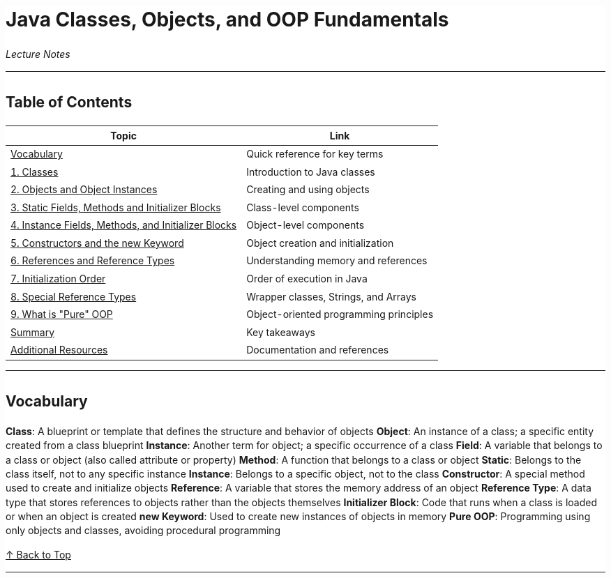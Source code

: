 # Java Classes, Objects, and OOP Fundamentals
*Lecture Notes*

---

## Table of Contents

| Topic | Link |
|-------|------|
| [Vocabulary](#vocabulary) | Quick reference for key terms |
| [1. Classes](#1-classes) | Introduction to Java classes |
| [2. Objects and Object Instances](#2-objects-and-object-instances) | Creating and using objects |
| [3. Static Fields, Methods and Initializer Blocks](#3-static-fields-methods-and-initializer-blocks) | Class-level components |
| [4. Instance Fields, Methods, and Initializer Blocks](#4-instance-fields-methods-and-initializer-blocks) | Object-level components |
| [5. Constructors and the new Keyword](#5-constructors-and-the-new-keyword) | Object creation and initialization |
| [6. References and Reference Types](#6-references-and-reference-types) | Understanding memory and references |
| [7. Initialization Order](#7-initialization-order) | Order of execution in Java |
| [8. Special Reference Types](#8-special-reference-types) | Wrapper classes, Strings, and Arrays |
| [9. What is "Pure" OOP](#9-what-is-pure-oop) | Object-oriented programming principles |
| [Summary](#summary) | Key takeaways |
| [Additional Resources](#additional-resources) | Documentation and references |

---

## Vocabulary

**Class**: A blueprint or template that defines the structure and behavior of objects
**Object**: An instance of a class; a specific entity created from a class blueprint
**Instance**: Another term for object; a specific occurrence of a class
**Field**: A variable that belongs to a class or object (also called attribute or property)
**Method**: A function that belongs to a class or object
**Static**: Belongs to the class itself, not to any specific instance
**Instance**: Belongs to a specific object, not to the class
**Constructor**: A special method used to create and initialize objects
**Reference**: A variable that stores the memory address of an object
**Reference Type**: A data type that stores references to objects rather than the objects themselves
**Initializer Block**: Code that runs when a class is loaded or when an object is created
**new Keyword**: Used to create new instances of objects in memory
**Pure OOP**: Programming using only objects and classes, avoiding procedural programming

[↑ Back to Top](#java-classes-objects-and-oop-fundamentals)

---